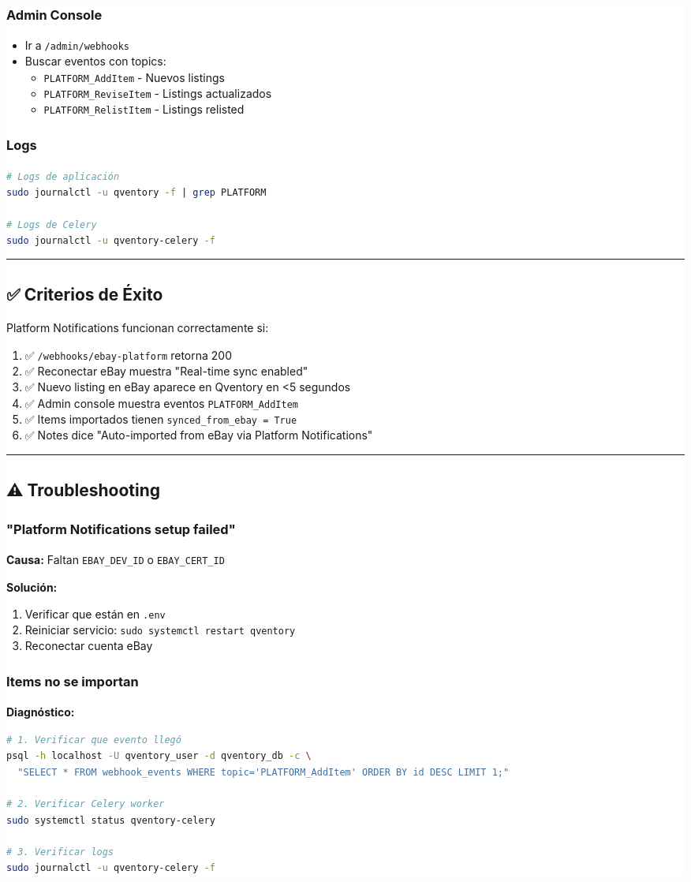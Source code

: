 ### Admin Console

- Ir a `/admin/webhooks`
- Buscar eventos con topics:
  - `PLATFORM_AddItem` - Nuevos listings
  - `PLATFORM_ReviseItem` - Listings actualizados
  - `PLATFORM_RelistItem` - Listings relisted

### Logs

```bash
# Logs de aplicación
sudo journalctl -u qventory -f | grep PLATFORM

# Logs de Celery
sudo journalctl -u qventory-celery -f
```

---

## ✅ Criterios de Éxito

Platform Notifications funcionan correctamente si:

1. ✅ `/webhooks/ebay-platform` retorna 200
2. ✅ Reconectar eBay muestra "Real-time sync enabled"
3. ✅ Nuevo listing en eBay aparece en Qventory en <5 segundos
4. ✅ Admin console muestra eventos `PLATFORM_AddItem`
5. ✅ Items importados tienen `synced_from_ebay = True`
6. ✅ Notes dice "Auto-imported from eBay via Platform Notifications"

---

## ⚠️ Troubleshooting

### "Platform Notifications setup failed"

**Causa:** Faltan `EBAY_DEV_ID` o `EBAY_CERT_ID`

**Solución:**
1. Verificar que están en `.env`
2. Reiniciar servicio: `sudo systemctl restart qventory`
3. Reconectar cuenta eBay

### Items no se importan

**Diagnóstico:**
```bash
# 1. Verificar que evento llegó
psql -h localhost -U qventory_user -d qventory_db -c \
  "SELECT * FROM webhook_events WHERE topic='PLATFORM_AddItem' ORDER BY id DESC LIMIT 1;"

# 2. Verificar Celery worker
sudo systemctl status qventory-celery

# 3. Verificar logs
sudo journalctl -u qventory-celery -f
```
